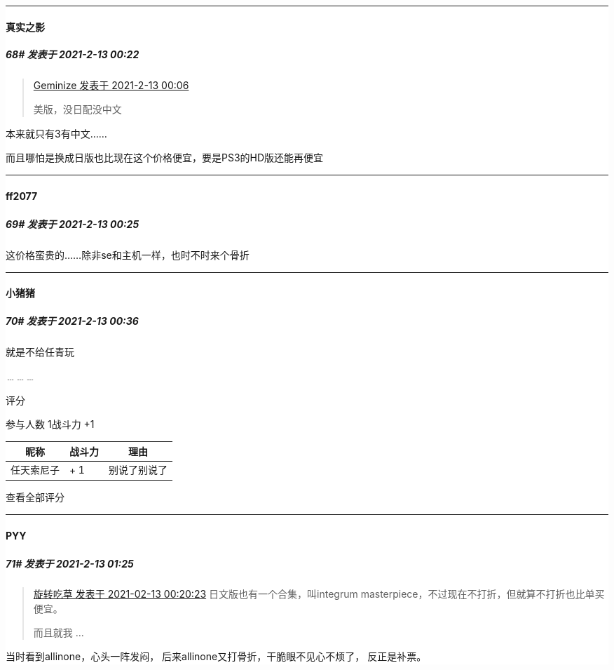 
*****

####  真实之影  
##### 68#       发表于 2021-2-13 00:22


<blockquote><a href="httphttps://bbs.saraba1st.com/2b/forum.php?mod=redirect&amp;goto=findpost&amp;pid=50319953&amp;ptid=1987487" target="_blank">Geminize 发表于 2021-2-13 00:06</a>

美版，没日配没中文</blockquote>
本来就只有3有中文……

而且哪怕是换成日版也比现在这个价格便宜，要是PS3的HD版还能再便宜


*****

####  ff2077  
##### 69#       发表于 2021-2-13 00:25


这价格蛮贵的……除非se和主机一样，也时不时来个骨折


*****

####  小猪猪  
##### 70#       发表于 2021-2-13 00:36


就是不给任青玩


﹍﹍﹍

评分


 参与人数 1战斗力 +1

|昵称|战斗力|理由|
|----|---|---|
| 任天索尼子| + 1|别说了别说了|


查看全部评分


*****

####  PYY  
##### 71#       发表于 2021-2-13 01:25


<blockquote><a href="httphttps://bbs.saraba1st.com/2b/forum.php?mod=redirect&amp;goto=findpost&amp;pid=50320078&amp;ptid=1987487" target="_blank">旋转吃草 发表于 2021-02-13 00:20:23</a>
日文版也有一个合集，叫integrum masterpiece，不过现在不打折，但就算不打折也比单买便宜。

而且就我 ...</blockquote>当时看到allinone，心头一阵发闷，
后来allinone又打骨折，干脆眼不见心不烦了，
反正是补票。
